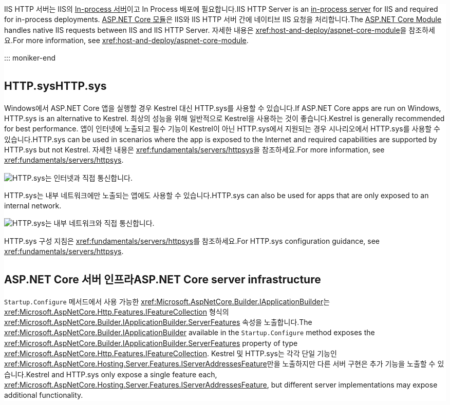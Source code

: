 <span data-ttu-id="ccd84-210">IIS HTTP 서버는 IIS의 [In-process 서버](#in-process-hosting-model)이고 In Process 배포에 필요합니다.</span><span class="sxs-lookup"><span data-stu-id="ccd84-210">IIS HTTP Server is an [in-process server](#in-process-hosting-model) for IIS and required for in-process deployments.</span></span> <span data-ttu-id="ccd84-211">[ASP.NET Core 모듈](xref:host-and-deploy/aspnet-core-module)은 IIS와 IIS HTTP 서버 간에 네이티브 IIS 요청을 처리합니다.</span><span class="sxs-lookup"><span data-stu-id="ccd84-211">The [ASP.NET Core Module](xref:host-and-deploy/aspnet-core-module) handles native IIS requests between IIS and IIS HTTP Server.</span></span> <span data-ttu-id="ccd84-212">자세한 내용은 <xref:host-and-deploy/aspnet-core-module>을 참조하세요.</span><span class="sxs-lookup"><span data-stu-id="ccd84-212">For more information, see <xref:host-and-deploy/aspnet-core-module>.</span></span>

::: moniker-end

## <a name="httpsys"></a><span data-ttu-id="ccd84-213">HTTP.sys</span><span class="sxs-lookup"><span data-stu-id="ccd84-213">HTTP.sys</span></span>

<span data-ttu-id="ccd84-214">Windows에서 ASP.NET Core 앱을 실행할 경우 Kestrel 대신 HTTP.sys를 사용할 수 있습니다.</span><span class="sxs-lookup"><span data-stu-id="ccd84-214">If ASP.NET Core apps are run on Windows, HTTP.sys is an alternative to Kestrel.</span></span> <span data-ttu-id="ccd84-215">최상의 성능을 위해 일반적으로 Kestrel을 사용하는 것이 좋습니다.</span><span class="sxs-lookup"><span data-stu-id="ccd84-215">Kestrel is generally recommended for best performance.</span></span> <span data-ttu-id="ccd84-216">앱이 인터넷에 노출되고 필수 기능이 Kestrel이 아닌 HTTP.sys에서 지원되는 경우 시나리오에서 HTTP.sys를 사용할 수 있습니다.</span><span class="sxs-lookup"><span data-stu-id="ccd84-216">HTTP.sys can be used in scenarios where the app is exposed to the Internet and required capabilities are supported by HTTP.sys but not Kestrel.</span></span> <span data-ttu-id="ccd84-217">자세한 내용은 <xref:fundamentals/servers/httpsys>을 참조하세요.</span><span class="sxs-lookup"><span data-stu-id="ccd84-217">For more information, see <xref:fundamentals/servers/httpsys>.</span></span>

![HTTP.sys는 인터넷과 직접 통신합니다.](httpsys/_static/httpsys-to-internet.png)

<span data-ttu-id="ccd84-219">HTTP.sys는 내부 네트워크에만 노출되는 앱에도 사용할 수 있습니다.</span><span class="sxs-lookup"><span data-stu-id="ccd84-219">HTTP.sys can also be used for apps that are only exposed to an internal network.</span></span>

![HTTP.sys는 내부 네트워크와 직접 통신합니다.](httpsys/_static/httpsys-to-internal.png)

<span data-ttu-id="ccd84-221">HTTP.sys 구성 지침은 <xref:fundamentals/servers/httpsys>를 참조하세요.</span><span class="sxs-lookup"><span data-stu-id="ccd84-221">For HTTP.sys configuration guidance, see <xref:fundamentals/servers/httpsys>.</span></span>

## <a name="aspnet-core-server-infrastructure"></a><span data-ttu-id="ccd84-222">ASP.NET Core 서버 인프라</span><span class="sxs-lookup"><span data-stu-id="ccd84-222">ASP.NET Core server infrastructure</span></span>

<span data-ttu-id="ccd84-223">`Startup.Configure` 메서드에서 사용 가능한 <xref:Microsoft.AspNetCore.Builder.IApplicationBuilder>는 <xref:Microsoft.AspNetCore.Http.Features.IFeatureCollection> 형식의 <xref:Microsoft.AspNetCore.Builder.IApplicationBuilder.ServerFeatures> 속성을 노출합니다.</span><span class="sxs-lookup"><span data-stu-id="ccd84-223">The <xref:Microsoft.AspNetCore.Builder.IApplicationBuilder> available in the `Startup.Configure` method exposes the <xref:Microsoft.AspNetCore.Builder.IApplicationBuilder.ServerFeatures> property of type <xref:Microsoft.AspNetCore.Http.Features.IFeatureCollection>.</span></span> <span data-ttu-id="ccd84-224">Kestrel 및 HTTP.sys는 각각 단일 기능인 <xref:Microsoft.AspNetCore.Hosting.Server.Features.IServerAddressesFeature>만을 노출하지만 다른 서버 구현은 추가 기능을 노출할 수 있습니다.</span><span class="sxs-lookup"><span data-stu-id="ccd84-224">Kestrel and HTTP.sys only expose a single feature each, <xref:Microsoft.AspNetCore.Hosting.Server.Features.IServerAddressesFeature>, but different server implementations may expose additional functionality.</span></span>

